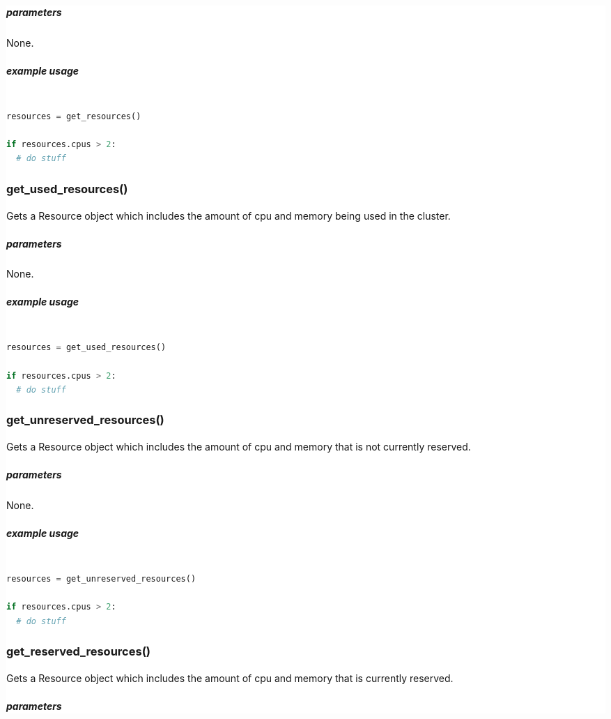 ##### *parameters*

None.

##### *example usage*

```python

resources = get_resources()

if resources.cpus > 2:
  # do stuff
```


### get_used_resources()

Gets a Resource object which includes the amount of cpu and memory being used in the cluster.

##### *parameters*

None.

##### *example usage*

```python

resources = get_used_resources()

if resources.cpus > 2:
  # do stuff
```


### get_unreserved_resources()

Gets a Resource object which includes the amount of cpu and memory that is not currently reserved.

##### *parameters*

None.

##### *example usage*

```python

resources = get_unreserved_resources()

if resources.cpus > 2:
  # do stuff
```


### get_reserved_resources()

Gets a Resource object which includes the amount of cpu and memory that is  currently reserved.

##### *parameters*
